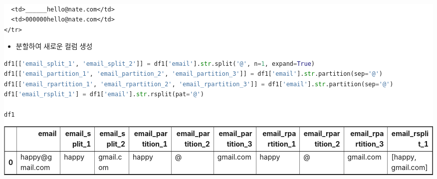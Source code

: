       <td>______hello@nate.com</td>
      <td>000000hello@nate.com</td>
    </tr>
  </tbody>
</table>
</div>



* 분할하여 새로운 컬럼 생성


```python
df1[['email_split_1', 'email_split_2']] = df1['email'].str.split('@', n=1, expand=True)
df1[['email_partition_1', 'email_partition_2', 'email_partition_3']] = df1['email'].str.partition(sep='@')
df1[['email_rpartition_1', 'email_rpartition_2', 'email_rpartition_3']] = df1['email'].str.partition(sep='@')
df1['email_rsplit_1'] = df1['email'].str.rsplit(pat='@')

df1
```




<div>
<style scoped>
    .dataframe tbody tr th:only-of-type {
        vertical-align: middle;
    }

    .dataframe tbody tr th {
        vertical-align: top;
    }

    .dataframe thead th {
        text-align: right;
    }
</style>
<table border="1" class="dataframe">
  <thead>
    <tr style="text-align: right;">
      <th></th>
      <th>email</th>
      <th>email_split_1</th>
      <th>email_split_2</th>
      <th>email_partition_1</th>
      <th>email_partition_2</th>
      <th>email_partition_3</th>
      <th>email_rpartition_1</th>
      <th>email_rpartition_2</th>
      <th>email_rpartition_3</th>
      <th>email_rsplit_1</th>
    </tr>
  </thead>
  <tbody>
    <tr>
      <th>0</th>
      <td>happy@gmail.com</td>
      <td>happy</td>
      <td>gmail.com</td>
      <td>happy</td>
      <td>@</td>
      <td>gmail.com</td>
      <td>happy</td>
      <td>@</td>
      <td>gmail.com</td>
      <td>[happy, gmail.com]</td>